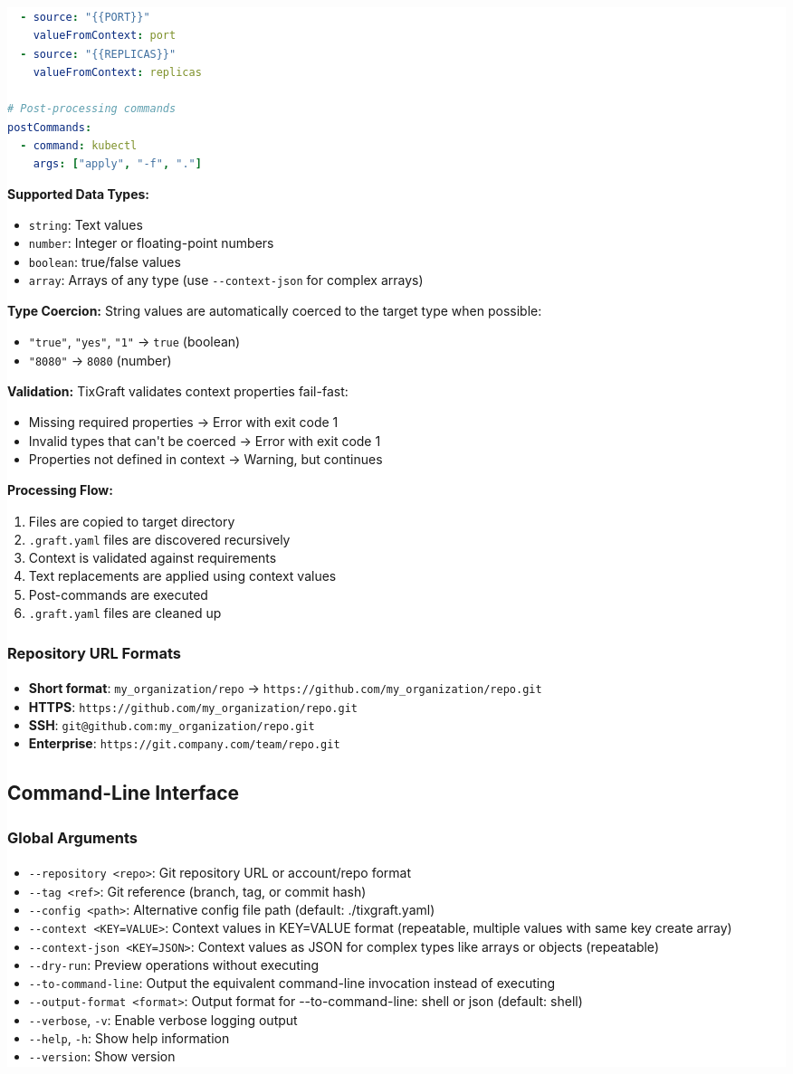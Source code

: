 ```yaml
  - source: "{{PORT}}"
    valueFromContext: port
  - source: "{{REPLICAS}}"
    valueFromContext: replicas

# Post-processing commands
postCommands:
  - command: kubectl
    args: ["apply", "-f", "."]
```

**Supported Data Types:**
- `string`: Text values
- `number`: Integer or floating-point numbers
- `boolean`: true/false values
- `array`: Arrays of any type (use `--context-json` for complex arrays)

**Type Coercion:** String values are automatically coerced to the target type when possible:
- `"true"`, `"yes"`, `"1"` → `true` (boolean)
- `"8080"` → `8080` (number)

**Validation:** TixGraft validates context properties fail-fast:
- Missing required properties → Error with exit code 1
- Invalid types that can't be coerced → Error with exit code 1
- Properties not defined in context → Warning, but continues

**Processing Flow:**
1. Files are copied to target directory
2. `.graft.yaml` files are discovered recursively
3. Context is validated against requirements
4. Text replacements are applied using context values
5. Post-commands are executed
6. `.graft.yaml` files are cleaned up

### Repository URL Formats

- **Short format**: `my_organization/repo` → `https://github.com/my_organization/repo.git`
- **HTTPS**: `https://github.com/my_organization/repo.git`
- **SSH**: `git@github.com:my_organization/repo.git`
- **Enterprise**: `https://git.company.com/team/repo.git`

## Command-Line Interface

### Global Arguments

- `--repository <repo>`: Git repository URL or account/repo format
- `--tag <ref>`: Git reference (branch, tag, or commit hash)
- `--config <path>`: Alternative config file path (default: ./tixgraft.yaml)
- `--context <KEY=VALUE>`: Context values in KEY=VALUE format (repeatable, multiple values with same key create array)
- `--context-json <KEY=JSON>`: Context values as JSON for complex types like arrays or objects (repeatable)
- `--dry-run`: Preview operations without executing
- `--to-command-line`: Output the equivalent command-line invocation instead of executing
- `--output-format <format>`: Output format for --to-command-line: shell or json (default: shell)
- `--verbose`, `-v`: Enable verbose logging output
- `--help`, `-h`: Show help information
- `--version`: Show version
